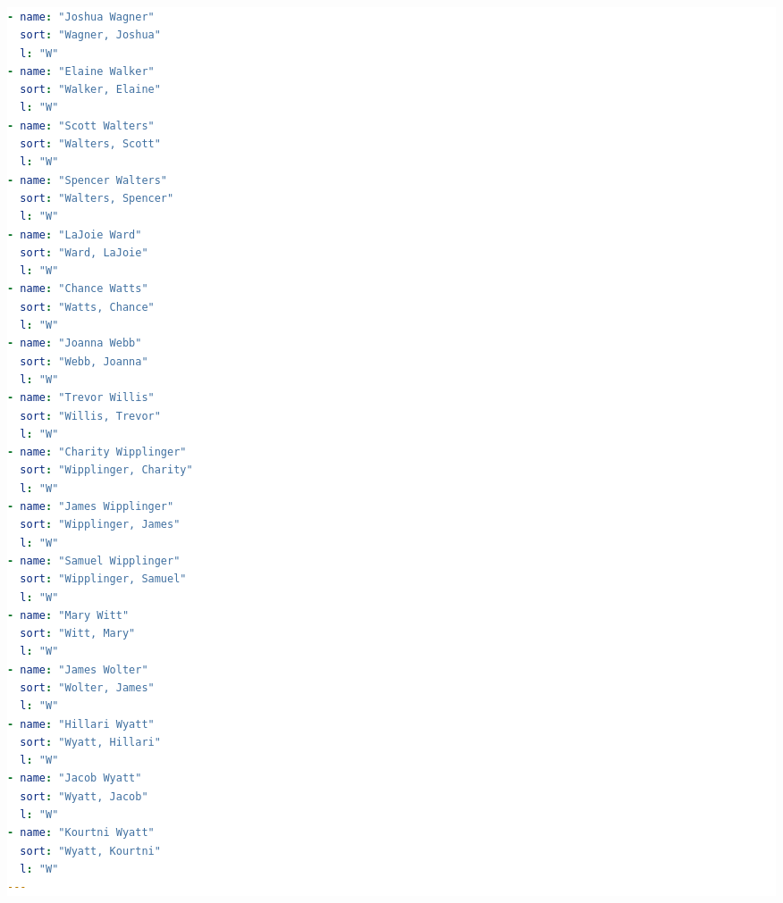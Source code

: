 ```yaml
- name: "Joshua Wagner"
  sort: "Wagner, Joshua"
  l: "W"
- name: "Elaine Walker"
  sort: "Walker, Elaine"
  l: "W"
- name: "Scott Walters"
  sort: "Walters, Scott"
  l: "W"
- name: "Spencer Walters"
  sort: "Walters, Spencer"
  l: "W"
- name: "LaJoie Ward"
  sort: "Ward, LaJoie"
  l: "W"
- name: "Chance Watts"
  sort: "Watts, Chance"
  l: "W"
- name: "Joanna Webb"
  sort: "Webb, Joanna"
  l: "W"
- name: "Trevor Willis"
  sort: "Willis, Trevor"
  l: "W"
- name: "Charity Wipplinger"
  sort: "Wipplinger, Charity"
  l: "W"
- name: "James Wipplinger"
  sort: "Wipplinger, James"
  l: "W"
- name: "Samuel Wipplinger"
  sort: "Wipplinger, Samuel"
  l: "W"
- name: "Mary Witt"
  sort: "Witt, Mary"
  l: "W"
- name: "James Wolter"
  sort: "Wolter, James"
  l: "W"
- name: "Hillari Wyatt"
  sort: "Wyatt, Hillari"
  l: "W"
- name: "Jacob Wyatt"
  sort: "Wyatt, Jacob"
  l: "W"
- name: "Kourtni Wyatt"
  sort: "Wyatt, Kourtni"
  l: "W"
---
```

